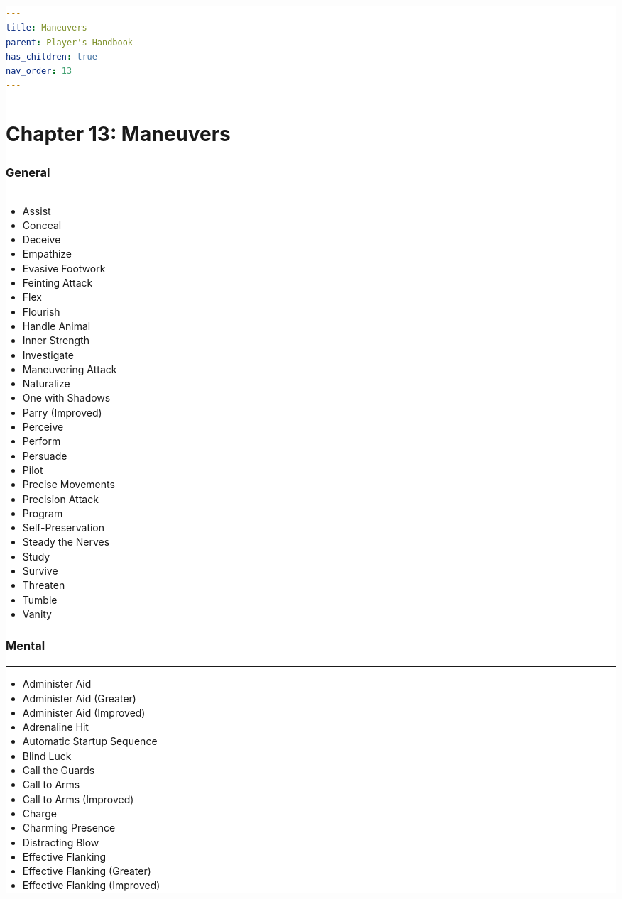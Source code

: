 ```yaml
---
title: Maneuvers
parent: Player's Handbook
has_children: true
nav_order: 13
---
```


# Chapter 13: Maneuvers



### General
___
-	Assist
-	Conceal
-	Deceive
-	Empathize
-	Evasive Footwork
-	Feinting Attack
-	Flex
-	Flourish
-	Handle Animal
-	Inner Strength
-	Investigate
-	Maneuvering Attack
-	Naturalize
-	One with Shadows
-	Parry (Improved)
-	Perceive
-	Perform
-	Persuade
-	Pilot
-	Precise Movements
-	Precision Attack
-	Program
-	Self-Preservation
-	Steady the Nerves
-	Study
-	Survive
-	Threaten
-	Tumble
-	Vanity

### Mental
___
-	Administer Aid
-	Administer Aid (Greater)
-	Administer Aid (Improved)
-	Adrenaline Hit
-	Automatic Startup Sequence
-	Blind Luck
-	Call the Guards
-	Call to Arms
-	Call to Arms (Improved)
-	Charge
-	Charming Presence
-	Distracting Blow
-	Effective Flanking
-	Effective Flanking (Greater)
-	Effective Flanking (Improved)